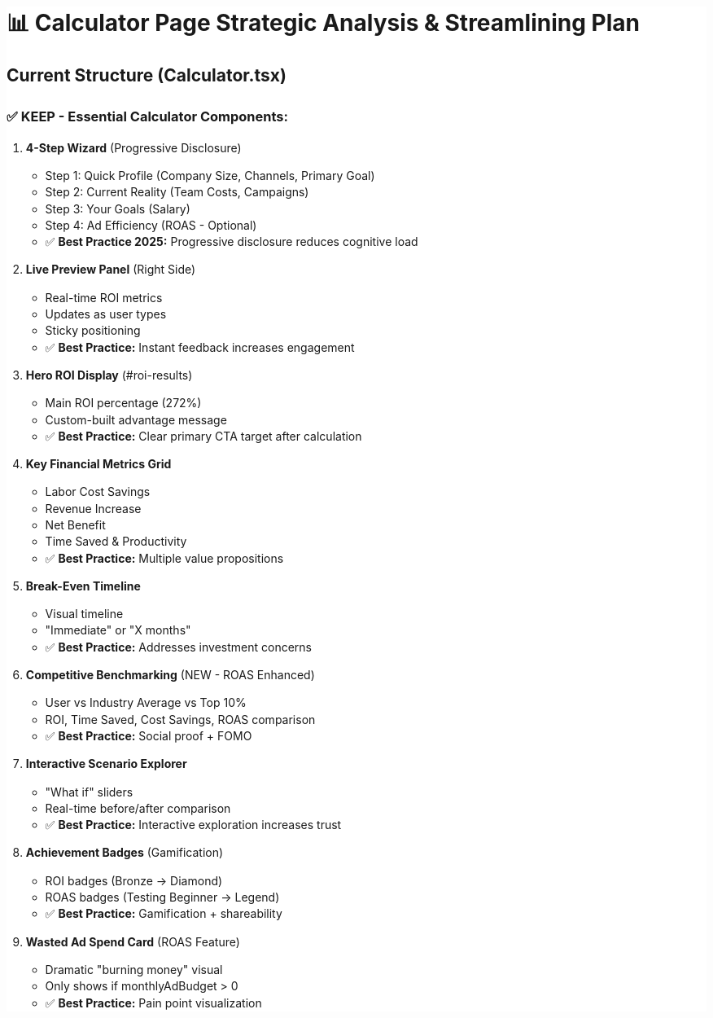 # 📊 Calculator Page Strategic Analysis & Streamlining Plan

## **Current Structure (Calculator.tsx)**

### ✅ **KEEP - Essential Calculator Components:**

1. **4-Step Wizard** (Progressive Disclosure)
   - Step 1: Quick Profile (Company Size, Channels, Primary Goal)
   - Step 2: Current Reality (Team Costs, Campaigns)
   - Step 3: Your Goals (Salary)
   - Step 4: Ad Efficiency (ROAS - Optional)
   - ✅ **Best Practice 2025:** Progressive disclosure reduces cognitive load

2. **Live Preview Panel** (Right Side)
   - Real-time ROI metrics
   - Updates as user types
   - Sticky positioning
   - ✅ **Best Practice:** Instant feedback increases engagement

3. **Hero ROI Display** (#roi-results)
   - Main ROI percentage (272%)
   - Custom-built advantage message
   - ✅ **Best Practice:** Clear primary CTA target after calculation

4. **Key Financial Metrics Grid**
   - Labor Cost Savings
   - Revenue Increase
   - Net Benefit
   - Time Saved & Productivity
   - ✅ **Best Practice:** Multiple value propositions

5. **Break-Even Timeline**
   - Visual timeline
   - "Immediate" or "X months"
   - ✅ **Best Practice:** Addresses investment concerns

6. **Competitive Benchmarking** (NEW - ROAS Enhanced)
   - User vs Industry Average vs Top 10%
   - ROI, Time Saved, Cost Savings, ROAS comparison
   - ✅ **Best Practice:** Social proof + FOMO

7. **Interactive Scenario Explorer**
   - "What if" sliders
   - Real-time before/after comparison
   - ✅ **Best Practice:** Interactive exploration increases trust

8. **Achievement Badges** (Gamification)
   - ROI badges (Bronze → Diamond)
   - ROAS badges (Testing Beginner → Legend)
   - ✅ **Best Practice:** Gamification + shareability

9. **Wasted Ad Spend Card** (ROAS Feature)
   - Dramatic "burning money" visual
   - Only shows if monthlyAdBudget > 0
   - ✅ **Best Practice:** Pain point visualization
